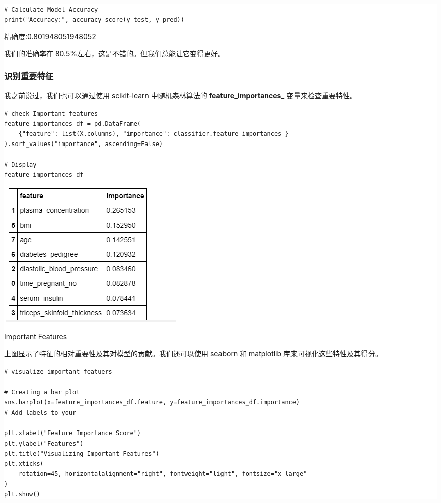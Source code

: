 ```
# Calculate Model Accuracy
print("Accuracy:", accuracy_score(y_test, y_pred))
```

精确度:0.801948051948052

我们的准确率在 80.5%左右，这是不错的。但我们总能让它变得更好。

### 识别重要特征

我之前说过，我们也可以通过使用 scikit-learn 中随机森林算法的 **feature_importances_** 变量来检查重要特性。

```
# check Important features
feature_importances_df = pd.DataFrame(
    {"feature": list(X.columns), "importance": classifier.feature_importances_}
).sort_values("importance", ascending=False)

# Display
feature_importances_df
```

![feature-importance-list](img/4801e6556baed613853deb1bb39b2c52.png)

Important Features

上图显示了特征的相对重要性及其对模型的贡献。我们还可以使用 seaborn 和 matplotlib 库来可视化这些特性及其得分。

```
# visualize important featuers

# Creating a bar plot
sns.barplot(x=feature_importances_df.feature, y=feature_importances_df.importance)
# Add labels to your

plt.xlabel("Feature Importance Score")
plt.ylabel("Features")
plt.title("Visualizing Important Features")
plt.xticks(
    rotation=45, horizontalalignment="right", fontweight="light", fontsize="x-large"
)
plt.show()
```
